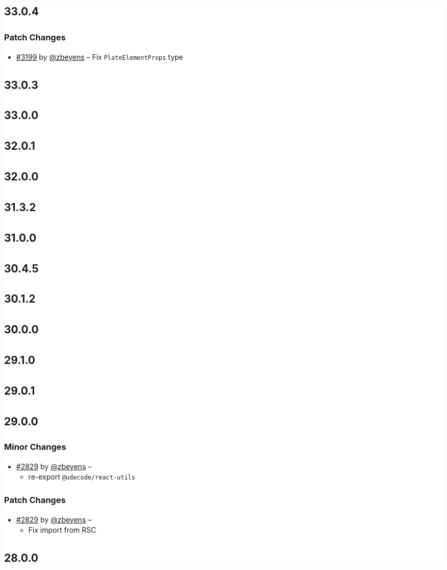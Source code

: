## 33.0.4

### Patch Changes

- [#3199](https://github.com/udecode/plate/pull/3199) by [@zbeyens](https://github.com/zbeyens) – Fix `PlateElementProps` type

## 33.0.3

## 33.0.0

## 32.0.1

## 32.0.0

## 31.3.2

## 31.0.0

## 30.4.5

## 30.1.2

## 30.0.0

## 29.1.0

## 29.0.1

## 29.0.0

### Minor Changes

- [#2829](https://github.com/udecode/plate/pull/2829) by [@zbeyens](https://github.com/zbeyens) –
  - re-export `@udecode/react-utils`

### Patch Changes

- [#2829](https://github.com/udecode/plate/pull/2829) by [@zbeyens](https://github.com/zbeyens) –
  - Fix import from RSC

## 28.0.0
